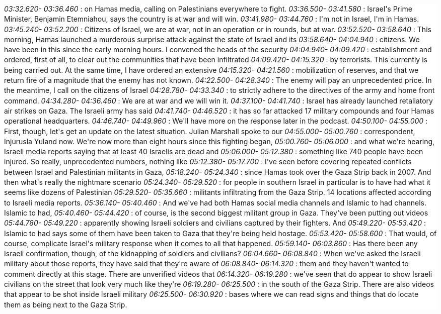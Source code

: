 *03:32.620- 03:36.460* :  on Hamas media, calling on Palestinians everywhere to fight.
*03:36.500- 03:41.580* :  Israel's Prime Minister, Benjamin Etemniahou, says the country is at war and will win.
*03:41.980- 03:44.760* :  I'm not in Israel, I'm in Hamas.
*03:45.240- 03:52.200* :  Citizens of Israel, we are at war, not in an operation or in rounds, but at war.
*03:52.520- 03:58.640* :  This morning, Hamas launched a murderous surprise attack against the state of Israel and its
*03:58.640- 04:04.940* :  citizens. We have been in this since the early morning hours. I convened the heads of the security
*04:04.940- 04:09.420* :  establishment and ordered, first of all, to clear out the communities that have been infiltrated
*04:09.420- 04:15.320* :  by terrorists. This currently is being carried out. At the same time, I have ordered an extensive
*04:15.320- 04:21.560* :  mobilization of reserves, and that we return fire of a magnitude that the enemy has not known.
*04:22.500- 04:28.340* :  The enemy will pay an unprecedented price. In the meantime, I call on the citizens of Israel
*04:28.780- 04:33.340* :  to strictly adhere to the directives of the army and home front command.
*04:34.280- 04:36.460* :  We are at war and we will win it.
*04:37.100- 04:41.740* :  Israel has already launched retaliatory air strikes on Gaza. The Israeli army has said
*04:41.740- 04:46.520* :  it has so far attacked 17 military compounds and four Hamas operational headquarters.
*04:46.740- 04:49.960* :  We'll have more on the response later in the podcast.
*04:50.100- 04:55.000* :  First, though, let's get an update on the latest situation. Julian Marshall spoke to our
*04:55.000- 05:00.760* :  correspondent, Injurusla Yuland now. We're now more than eight hours since this fighting began,
*05:00.760- 05:06.000* :  and what we're hearing, Israeli media reports saying that at least 40 Israelis are dead and
*05:06.000- 05:12.380* :  something like 740 people have been injured. So really, unprecedented numbers, nothing like
*05:12.380- 05:17.700* :  I've seen before covering repeated conflicts between Israel and Palestinian militants in Gaza,
*05:18.240- 05:24.340* :  since Hamas took over the Gaza Strip back in 2007. And then what's really the nightmare scenario
*05:24.340- 05:29.520* :  for people in southern Israel in particular is to have had what it seems like dozens of Palestinian
*05:29.520- 05:35.660* :  militants infiltrating from the Gaza Strip. 14 locations affected according to Israeli media reports.
*05:36.140- 05:40.460* :  And we've had both Hamas social media channels and Islamic to had channels. Islamic to had,
*05:40.460- 05:44.420* :  of course, is the second biggest militant group in Gaza. They've been putting out videos
*05:44.780- 05:49.220* :  apparently showing Israeli soldiers and civilians captured by their fighters. And
*05:49.220- 05:53.420* :  Islamic to had says some of them have been taken to Gaza that they're being held hostage.
*05:53.420- 05:58.600* :  That would, of course, complicate Israel's military response when it comes to all that happened.
*05:59.140- 06:03.860* :  Has there been any Israeli confirmation, though, of the kidnapping of soldiers and civilians?
*06:04.660- 06:08.840* :  When we've asked the Israeli military about those reports, they have said that they're aware of
*06:08.840- 06:14.320* :  them and they haven't wanted to comment directly at this stage. There are unverified videos that
*06:14.320- 06:19.280* :  we've seen that do appear to show Israeli civilians on the street that look very much like they're
*06:19.280- 06:25.500* :  in the south of the Gaza Strip. There are also videos that appear to be shot inside Israeli military
*06:25.500- 06:30.920* :  bases where we can read signs and things that do locate them as being next to the Gaza Strip.